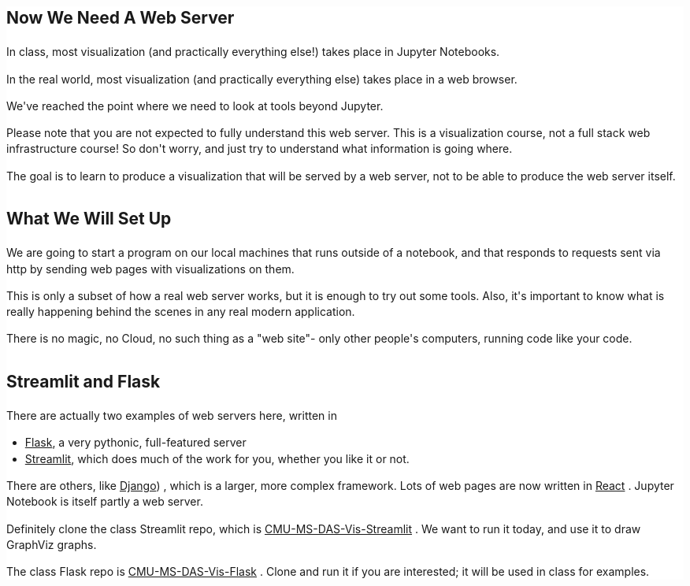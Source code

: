 ## Now We Need A Web Server ##

In class, most visualization (and practically everything else!) takes
place in Jupyter Notebooks.

In the real world, most visualization (and practically everything else) takes
place in a web browser.

We've reached the point where we need to look at tools beyond Jupyter.


Please note that you are not expected to fully understand this web server.
This is a visualization course, not a full stack web infrastructure course!
So don't worry, and just try to understand what information is going where.

The goal is to learn to produce a visualization that will be served by a
web server, not to be able to produce the web server itself.



## What We Will Set Up

We are going to start a program on our local machines that runs outside of a
notebook, and that responds to requests sent via http by sending web pages
with visualizations on them.


This is only a subset of how a real web server works, but it is enough to
try out some tools.  Also, it's important to know what is really happening
behind the scenes in any real modern application.


There is no magic, no Cloud, no such thing as a "web site"- only other
people's computers, running code like your code.



## Streamlit and Flask

There are actually two examples of web servers here, written in
* [Flask](https://flask.palletsprojects.com/en/2.3.x/), a very pythonic, full-featured server
* [Streamlit](https://streamlit.io/), which does much of the work for you, whether you like it or not.

There are others, like [Django](https://www.djangoproject.com/)) , which is a larger, more complex framework.
Lots of web pages are now written in [React](https://react.dev/) .  Jupyter Notebook is itself partly a web server.


Definitely clone the class Streamlit repo, which is
[CMU-MS-DAS-Vis-Streamlit](https://github.com/jswelling/CMU-MS-DAS-Vis-Streamlit) .  We want to run it
today, and use it to draw GraphViz graphs.


The class Flask repo is [CMU-MS-DAS-Vis-Flask](https://github.com/jswelling/CMU-MS-DAS-Vis-Flask) .  Clone
and run it if you are interested; it will be used in class for examples.
